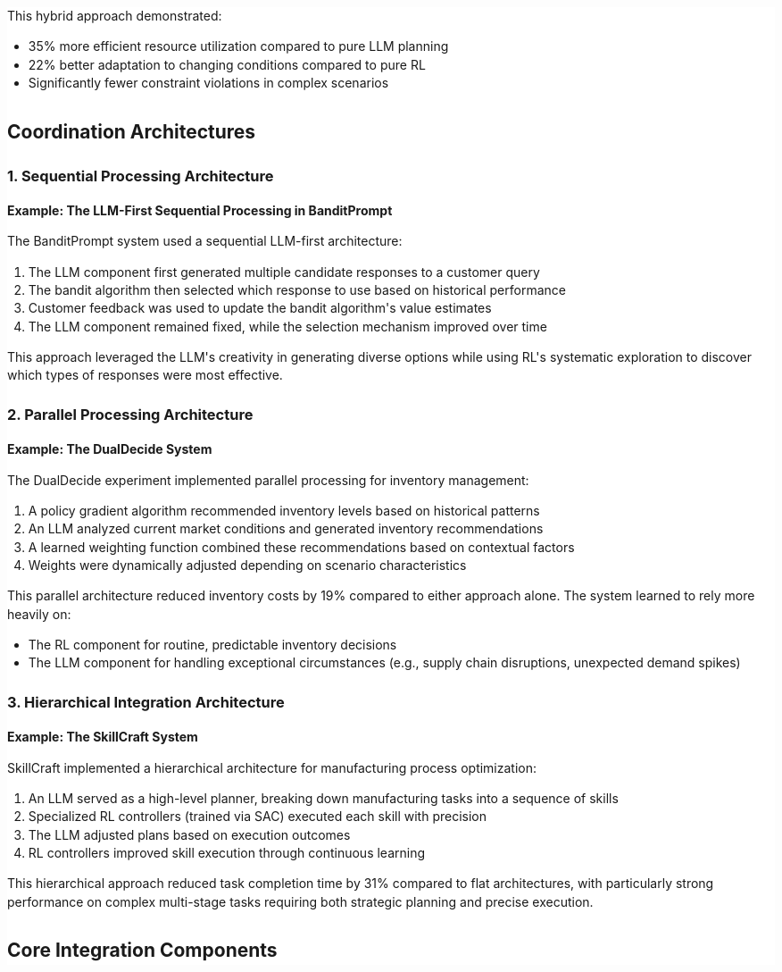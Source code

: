 This hybrid approach demonstrated:
- 35% more efficient resource utilization compared to pure LLM planning
- 22% better adaptation to changing conditions compared to pure RL
- Significantly fewer constraint violations in complex scenarios

## Coordination Architectures

### 1. Sequential Processing Architecture

**Example: The LLM-First Sequential Processing in BanditPrompt**

The BanditPrompt system used a sequential LLM-first architecture:

1. The LLM component first generated multiple candidate responses to a customer query
2. The bandit algorithm then selected which response to use based on historical performance
3. Customer feedback was used to update the bandit algorithm's value estimates
4. The LLM component remained fixed, while the selection mechanism improved over time

This approach leveraged the LLM's creativity in generating diverse options while using RL's systematic exploration to discover which types of responses were most effective.

### 2. Parallel Processing Architecture

**Example: The DualDecide System**

The DualDecide experiment implemented parallel processing for inventory management:

1. A policy gradient algorithm recommended inventory levels based on historical patterns
2. An LLM analyzed current market conditions and generated inventory recommendations
3. A learned weighting function combined these recommendations based on contextual factors
4. Weights were dynamically adjusted depending on scenario characteristics

This parallel architecture reduced inventory costs by 19% compared to either approach alone. The system learned to rely more heavily on:
- The RL component for routine, predictable inventory decisions
- The LLM component for handling exceptional circumstances (e.g., supply chain disruptions, unexpected demand spikes)

### 3. Hierarchical Integration Architecture

**Example: The SkillCraft System**

SkillCraft implemented a hierarchical architecture for manufacturing process optimization:

1. An LLM served as a high-level planner, breaking down manufacturing tasks into a sequence of skills
2. Specialized RL controllers (trained via SAC) executed each skill with precision
3. The LLM adjusted plans based on execution outcomes
4. RL controllers improved skill execution through continuous learning

This hierarchical approach reduced task completion time by 31% compared to flat architectures, with particularly strong performance on complex multi-stage tasks requiring both strategic planning and precise execution.

## Core Integration Components
